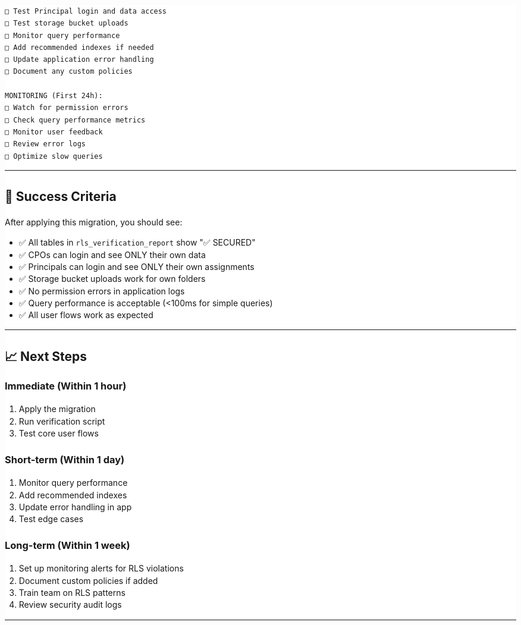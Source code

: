 ```
□ Test Principal login and data access
□ Test storage bucket uploads
□ Monitor query performance
□ Add recommended indexes if needed
□ Update application error handling
□ Document any custom policies

MONITORING (First 24h):
□ Watch for permission errors
□ Check query performance metrics
□ Monitor user feedback
□ Review error logs
□ Optimize slow queries
```

---

## 🎉 Success Criteria

After applying this migration, you should see:

- ✅ All tables in `rls_verification_report` show "✅ SECURED"
- ✅ CPOs can login and see ONLY their own data
- ✅ Principals can login and see ONLY their own assignments
- ✅ Storage bucket uploads work for own folders
- ✅ No permission errors in application logs
- ✅ Query performance is acceptable (<100ms for simple queries)
- ✅ All user flows work as expected

---

## 📈 Next Steps

### Immediate (Within 1 hour)

1. Apply the migration
2. Run verification script
3. Test core user flows

### Short-term (Within 1 day)

1. Monitor query performance
2. Add recommended indexes
3. Update error handling in app
4. Test edge cases

### Long-term (Within 1 week)

1. Set up monitoring alerts for RLS violations
2. Document custom policies if added
3. Train team on RLS patterns
4. Review security audit logs

---